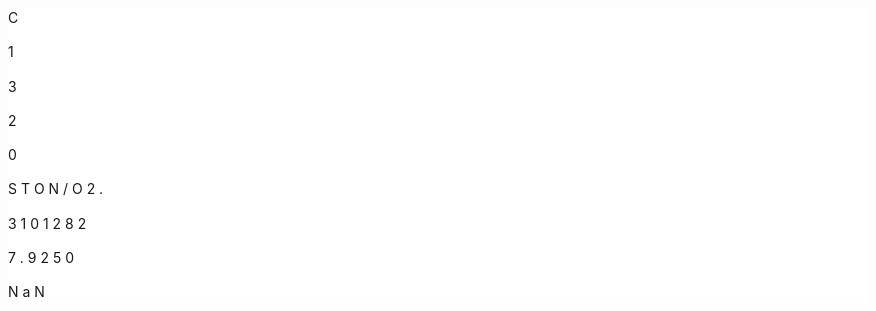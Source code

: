  
 
 
 
 
 
 
C
 
 
 
 
 
 
 
 
 
 
 
1
 
 
 
 
 
 
 
 
3
 
 

2
 
 
 
 
 
 
0
 
 
S
T
O
N
/
O
2
.
 
3
1
0
1
2
8
2
 
 
 
7
.
9
2
5
0
 
 
 
N
a
N
 